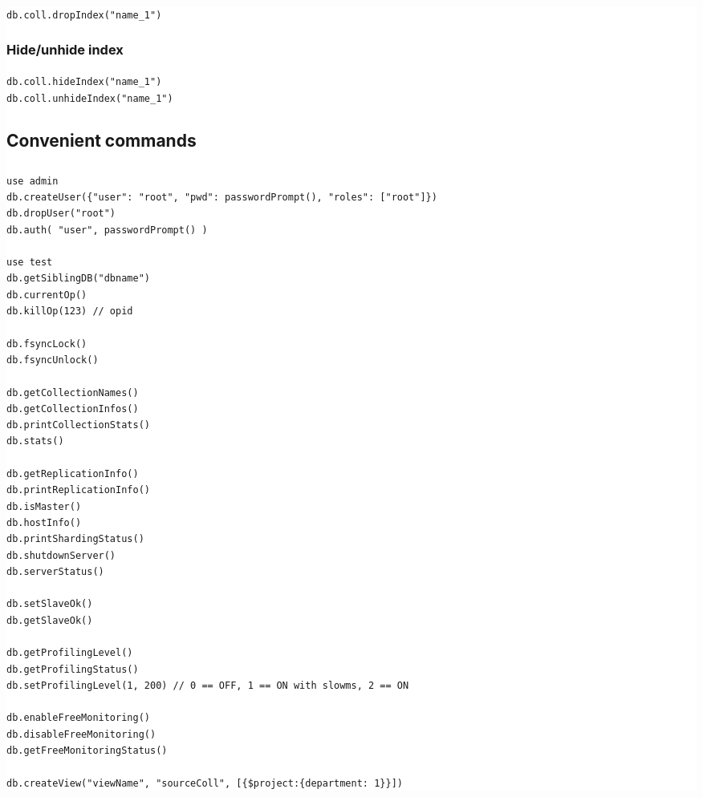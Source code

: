 ```mongodb
db.coll.dropIndex("name_1")
```

### Hide/unhide index

```mongodb
db.coll.hideIndex("name_1")
db.coll.unhideIndex("name_1")
```

Convenient commands
---

###


```mongodb
use admin
db.createUser({"user": "root", "pwd": passwordPrompt(), "roles": ["root"]})
db.dropUser("root")
db.auth( "user", passwordPrompt() )

use test
db.getSiblingDB("dbname")
db.currentOp()
db.killOp(123) // opid

db.fsyncLock()
db.fsyncUnlock()

db.getCollectionNames()
db.getCollectionInfos()
db.printCollectionStats()
db.stats()

db.getReplicationInfo()
db.printReplicationInfo()
db.isMaster()
db.hostInfo()
db.printShardingStatus()
db.shutdownServer()
db.serverStatus()

db.setSlaveOk()
db.getSlaveOk()

db.getProfilingLevel()
db.getProfilingStatus()
db.setProfilingLevel(1, 200) // 0 == OFF, 1 == ON with slowms, 2 == ON

db.enableFreeMonitoring()
db.disableFreeMonitoring()
db.getFreeMonitoringStatus()

db.createView("viewName", "sourceColl", [{$project:{department: 1}}])
```
